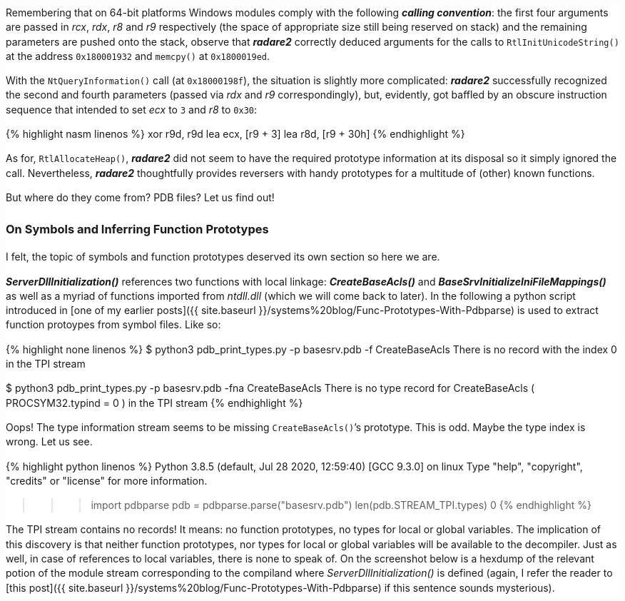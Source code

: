 Remembering that on 64-bit platforms Windows modules comply with the following **_calling convention_**: the first four arguments are passed in _rcx_, _rdx_, _r8_ and _r9_ respectively (the space of appropriate size still being reserved on stack) and the remaining parameters are pushed onto the stack, observe that **_radare2_** correctly deduced arguments for the calls to `RtlInitUnicodeString()` at the address `0x180001932` and `memcpy()` at `0x1800019ed`. 

With the `NtQueryInformation()` call (at `0x18000198f`), the situation is slightly more complicated: **_radare2_** successfully recognized the second and fourth parameters (passed via _rdx_ and _r9_ correspondingly), but, evidently, got baffled by an obscure instruction sequence that intended to set _ecx_ to `3` and _r8_ to `0x30`:

{% highlight nasm linenos %}
xor r9d, r9d
lea ecx, [r9 + 3]
lea r8d, [r9 + 30h]
{% endhighlight %}

As for, `RtlAllocateHeap()`, **_radare2_** did not seem to have the required prototype information at its disposal so it simply ignored the call. Nevertheless, **_radare2_** thoughtfully provides reversers with handy prototypes for a multitude of (other) known functions. 

But where do they come from? PDB files? Let us find out! 

### On Symbols and Inferring Function Prototypes

I felt, the topic of symbols and function prototypes deserved its own section so here we are.

**_ServerDllInitialization()_** references two functions with local linkage: **_CreateBaseAcls()_** and **_BaseSrvInitializeIniFileMappings()_** as well as a myriad of functions imported from _ntdll.dll_ (which we will come back to later). In the following a python script introduced in [one of my earlier posts]({{ site.baseurl }}/systems%20blog/Func-Prototypes-With-Pdbparse) is used to extract function protoypes from symbol files. Like so:

{% highlight none linenos %}
$ python3 pdb_print_types.py -p basesrv.pdb -f CreateBaseAcls
There is no record with the index 0 in the TPI stream

$ python3 pdb_print_types.py -p basesrv.pdb -fna CreateBaseAcls
There is no type record for CreateBaseAcls ( PROCSYM32.typind = 0 ) in the TPI stream
{% endhighlight %}

Oops! The type information stream seems to be missing `CreateBaseAcls()`’s prototype. This is odd. Maybe the type index is wrong. Let us see.

{% highlight python linenos %}
Python 3.8.5 (default, Jul 28 2020, 12:59:40) 
[GCC 9.3.0] on linux
Type "help", "copyright", "credits" or "license" for more information.
>>> import pdbparse
>>> pdb = pdbparse.parse("basesrv.pdb")
>>> len(pdb.STREAM_TPI.types)
0
{% endhighlight %}

The TPI stream contains no records! It means: no function prototypes, no types for local or global variables. The implication of this discovery is that neither function prototypes, nor types for local or global variables will be available to the decompiler. Just as well, in case of references to local variables, there is none to speak of. On the screenshot below is a hexdump of the relevant potion of the module stream corresponding to the compiland where _ServerDllInitialization()_ is defined (again, I refer the reader to [this post]({{ site.baseurl }}/systems%20blog/Func-Prototypes-With-Pdbparse) if this sentence sounds mysterious). 
